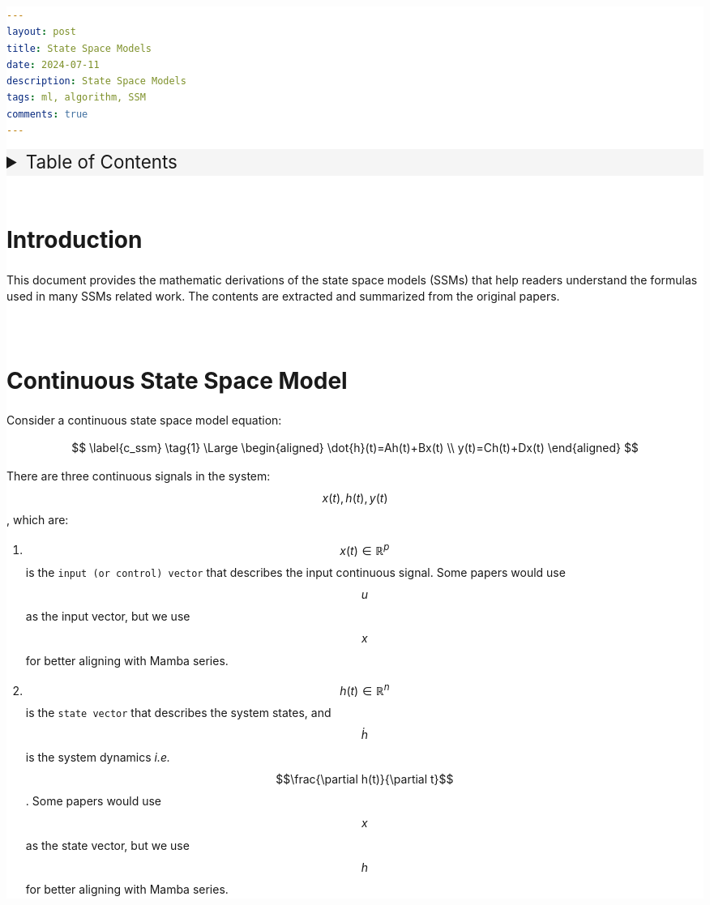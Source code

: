 ```yaml
---
layout: post
title: State Space Models
date: 2024-07-11
description: State Space Models
tags: ml, algorithm, SSM
comments: true
---
```

<style>
    #tableOfContents {
        font-size: 1.6em;
    }
</style>

<details style="background-color: #F5F5F5;"><summary id="tableOfContents">Table of Contents</summary></details>

<br>

# Introduction
This document provides the mathematic derivations of the state space models (SSMs) that help readers understand the formulas used in many SSMs related work. The contents are extracted and summarized from the original papers.

<br>

# Continuous State Space Model

Consider a continuous state space model equation: 

$$
\label{c_ssm}
\tag{1}
\Large
\begin{aligned}
\dot{h}(t)=Ah(t)+Bx(t) \\ 
y(t)=Ch(t)+Dx(t)
\end{aligned}
$$

There are three continuous signals in the system: $$x(t), h(t), y(t)$$,
which are:

1.  $$x(t)\in \mathbb{R}^p$$ is the `input (or control) vector` that
    describes the input continuous signal. 
    Some papers would use $$u$$ as the input vector, but we use $$x$$ for better aligning with Mamba series.

2.  $$h(t)\in \mathbb{R}^n$$ is the `state vector` that describes the system
    states, and $$\dot{h}$$ is the system dynamics *i.e.*
    $$\frac{\partial h(t)}{\partial t}$$.
    Some papers would use $$x$$ as the state vector, but we use $$h$$ for better aligning with Mamba series.
